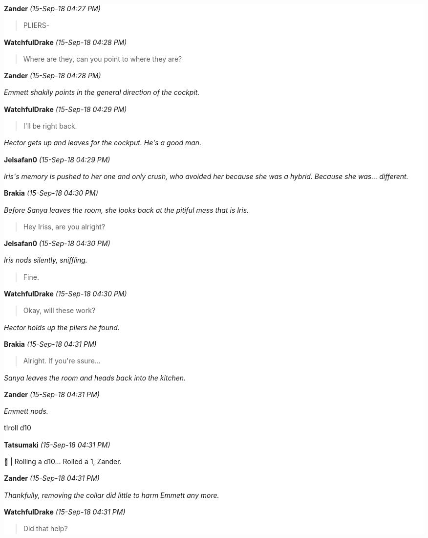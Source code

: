 **Zander** _(15-Sep-18 04:27 PM)_

> PLIERS-

**WatchfulDrake** _(15-Sep-18 04:28 PM)_

> Where are they, can you point to where they are?

**Zander** _(15-Sep-18 04:28 PM)_

_Emmett shakily points in the general direction of the cockpit._

**WatchfulDrake** _(15-Sep-18 04:29 PM)_

> I'll be right back.

_Hector gets up and leaves for the cockput. He's a good man._

**Jelsafan0** _(15-Sep-18 04:29 PM)_

_Iris's memory is pushed to her one and only crush, who avoided her because she was a hybrid. Because she was... different._

**Brakia** _(15-Sep-18 04:30 PM)_

_Before Sanya leaves the room, she looks back at the pitiful mess that is Iris._

> Hey Iriss, are you alright?

**Jelsafan0** _(15-Sep-18 04:30 PM)_

_Iris nods silently, sniffling._

> Fine.

**WatchfulDrake** _(15-Sep-18 04:30 PM)_

> Okay, will these work?

_Hector holds up the pliers he found._

**Brakia** _(15-Sep-18 04:31 PM)_

> Alright. If you're ssure...

_Sanya leaves the room and heads back into the kitchen._

**Zander** _(15-Sep-18 04:31 PM)_

_Emmett nods._

t!roll d10

**Tatsumaki** _(15-Sep-18 04:31 PM)_

🎱 | Rolling a d10... Rolled a 1, Zander.

**Zander** _(15-Sep-18 04:31 PM)_

_Thankfully, removing the collar did little to harm Emmett any more._

**WatchfulDrake** _(15-Sep-18 04:31 PM)_

> Did that help?
